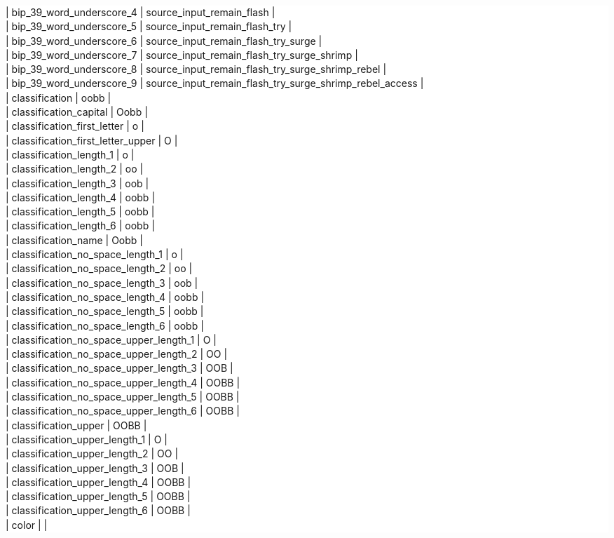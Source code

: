 | bip_39_word_underscore_4 | source_input_remain_flash |  
| bip_39_word_underscore_5 | source_input_remain_flash_try |  
| bip_39_word_underscore_6 | source_input_remain_flash_try_surge |  
| bip_39_word_underscore_7 | source_input_remain_flash_try_surge_shrimp |  
| bip_39_word_underscore_8 | source_input_remain_flash_try_surge_shrimp_rebel |  
| bip_39_word_underscore_9 | source_input_remain_flash_try_surge_shrimp_rebel_access |  
| classification | oobb |  
| classification_capital | Oobb |  
| classification_first_letter | o |  
| classification_first_letter_upper | O |  
| classification_length_1 | o |  
| classification_length_2 | oo |  
| classification_length_3 | oob |  
| classification_length_4 | oobb |  
| classification_length_5 | oobb |  
| classification_length_6 | oobb |  
| classification_name | Oobb |  
| classification_no_space_length_1 | o |  
| classification_no_space_length_2 | oo |  
| classification_no_space_length_3 | oob |  
| classification_no_space_length_4 | oobb |  
| classification_no_space_length_5 | oobb |  
| classification_no_space_length_6 | oobb |  
| classification_no_space_upper_length_1 | O |  
| classification_no_space_upper_length_2 | OO |  
| classification_no_space_upper_length_3 | OOB |  
| classification_no_space_upper_length_4 | OOBB |  
| classification_no_space_upper_length_5 | OOBB |  
| classification_no_space_upper_length_6 | OOBB |  
| classification_upper | OOBB |  
| classification_upper_length_1 | O |  
| classification_upper_length_2 | OO |  
| classification_upper_length_3 | OOB |  
| classification_upper_length_4 | OOBB |  
| classification_upper_length_5 | OOBB |  
| classification_upper_length_6 | OOBB |  
| color |  |  